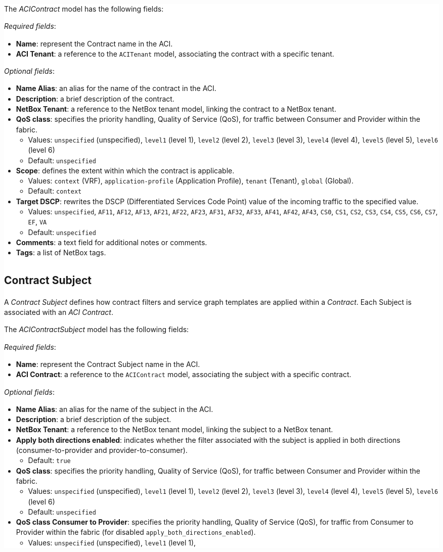 The *ACIContract* model has the following fields:

*Required fields*:

- **Name**: represent the Contract name in the ACI.
- **ACI Tenant**: a reference to the `ACITenant` model, associating the
  contract with a specific tenant.

*Optional fields*:

- **Name Alias**: an alias for the name of the contract in the ACI.
- **Description**: a brief description of the contract.
- **NetBox Tenant**: a reference to the NetBox tenant model, linking the
  contract to a NetBox tenant.
- **QoS class**: specifies the priority handling, Quality of Service (QoS), for
  traffic between Consumer and Provider within the fabric.
    - Values: `unspecified` (unspecified), `level1` (level 1),
      `level2` (level 2), `level3` (level 3), `level4` (level 4),
      `level5` (level 5), `level6` (level 6)
    - Default: `unspecified`
- **Scope**: defines the extent within which the contract is applicable.
    - Values: `context` (VRF), `application-profile` (Application Profile),
      `tenant` (Tenant), `global` (Global).
    - Default: `context`
- **Target DSCP**: rewrites the DSCP (Differentiated Services Code Point) value
  of the incoming traffic to the specified value.
    - Values: `unspecified`, `AF11`, `AF12`, `AF13`, `AF21`, `AF22`, `AF23`,
      `AF31`, `AF32`, `AF33`, `AF41`, `AF42`, `AF43`, `CS0`, `CS1`, `CS2`,
      `CS3`, `CS4`, `CS5`, `CS6`, `CS7`, `EF`, `VA`
    - Default: `unspecified`
- **Comments**: a text field for additional notes or comments.
- **Tags**: a list of NetBox tags.

## Contract Subject

A *Contract Subject* defines how contract filters and service graph templates
are applied within a *Contract*.
Each Subject is associated with an *ACI Contract*.

The *ACIContractSubject* model has the following fields:

*Required fields*:

- **Name**: represent the Contract Subject name in the ACI.
- **ACI Contract**: a reference to the `ACIContract` model, associating the
  subject with a specific contract.

*Optional fields*:

- **Name Alias**: an alias for the name of the subject in the ACI.
- **Description**: a brief description of the subject.
- **NetBox Tenant**: a reference to the NetBox tenant model, linking the
  subject to a NetBox tenant.
- **Apply both directions enabled**: indicates whether the filter associated
  with the subject is applied in both directions
  (consumer-to-provider and provider-to-consumer).
    - Default: `true`
- **QoS class**: specifies the priority handling, Quality of Service (QoS), for
  traffic between Consumer and Provider within the fabric.
    - Values: `unspecified` (unspecified), `level1` (level 1),
      `level2` (level 2), `level3` (level 3), `level4` (level 4),
      `level5` (level 5), `level6` (level 6)
    - Default: `unspecified`
- **QoS class Consumer to Provider**: specifies the priority handling,
  Quality of Service (QoS), for traffic from Consumer to Provider within the
  fabric (for disabled `apply_both_directions_enabled`).
    - Values: `unspecified` (unspecified), `level1` (level 1),